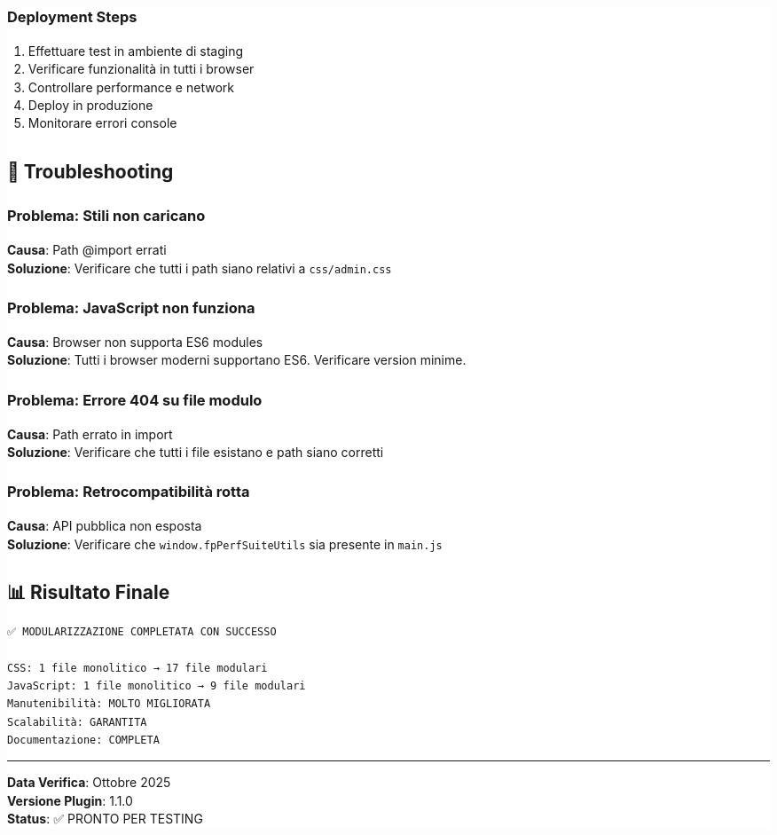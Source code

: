 ### Deployment Steps
1. Effettuare test in ambiente di staging
2. Verificare funzionalità in tutti i browser
3. Controllare performance e network
4. Deploy in produzione
5. Monitorare errori console

## 🐛 Troubleshooting

### Problema: Stili non caricano
**Causa**: Path @import errati  
**Soluzione**: Verificare che tutti i path siano relativi a `css/admin.css`

### Problema: JavaScript non funziona
**Causa**: Browser non supporta ES6 modules  
**Soluzione**: Tutti i browser moderni supportano ES6. Verificare version minime.

### Problema: Errore 404 su file modulo
**Causa**: Path errato in import  
**Soluzione**: Verificare che tutti i file esistano e path siano corretti

### Problema: Retrocompatibilità rotta
**Causa**: API pubblica non esposta  
**Soluzione**: Verificare che `window.fpPerfSuiteUtils` sia presente in `main.js`

## 📊 Risultato Finale

```
✅ MODULARIZZAZIONE COMPLETATA CON SUCCESSO

CSS: 1 file monolitico → 17 file modulari
JavaScript: 1 file monolitico → 9 file modulari
Manutenibilità: MOLTO MIGLIORATA
Scalabilità: GARANTITA
Documentazione: COMPLETA
```

---

**Data Verifica**: Ottobre 2025  
**Versione Plugin**: 1.1.0  
**Status**: ✅ PRONTO PER TESTING
